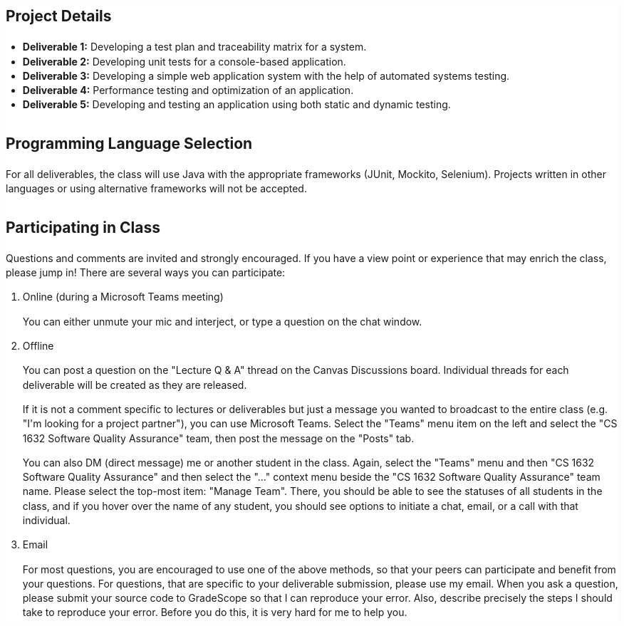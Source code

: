 ## Project Details

* **Deliverable 1:** Developing a test plan and traceability matrix for a system.
* **Deliverable 2:** Developing unit tests for a console-based application.
* **Deliverable 3:** Developing a simple web application system with the help of automated systems testing.
* **Deliverable 4:** Performance testing and optimization of an application.
* **Deliverable 5:** Developing and testing an application using both static and dynamic testing.

## Programming Language Selection

For all deliverables, the class will use Java with the appropriate frameworks (JUnit, Mockito, Selenium).  Projects written in other languages or using alternative frameworks will not be accepted.

## Participating in Class

Questions and comments are invited and strongly encouraged.  If you have a view
point or experience that may enrich the class, please jump in!  There are
several ways you can participate:

1. Online (during a Microsoft Teams meeting)

    You can either unmute your mic and interject, or type a question on the
chat window.

2. Offline

    You can post a question on the "Lecture Q & A" thread on the Canvas Discussions
board.  Individual threads for each deliverable will be created as they are
released.

    If it is not a comment specific to lectures or deliverables but just a message
you wanted to broadcast to the entire class (e.g. "I'm looking for a project
partner"), you can use Microsoft Teams.  Select the "Teams" menu item on the
left and select the "CS 1632 Software Quality Assurance" team, then post the
message on the "Posts" tab.

    You can also DM (direct message) me or another student in the class.  Again,
select the "Teams" menu and then "CS 1632 Software Quality Assurance" and then
select the "..." context menu beside the "CS 1632 Software Quality Assurance"
team name.  Please select the top-most item: "Manage Team".  There, you should
be able to see the statuses of all students in the class, and if you hover over
the name of any student, you should see options to initiate a chat, email, or a
call with that individual.

3. Email

    For most questions, you are encouraged to use one of the above methods, so that
your peers can participate and benefit from your questions.  For questions,
that are specific to your deliverable submission, please use my email.  When
you ask a question, please submit your source code to GradeScope so that I can
reproduce your error.  Also, describe precisely the steps I should take to
reproduce your error.  Before you do this, it is very hard for me to help you.
